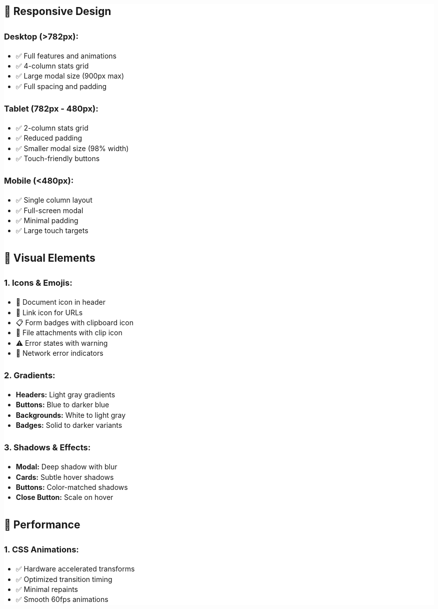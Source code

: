 ## 📱 Responsive Design

### **Desktop (>782px):**
- ✅ Full features and animations
- ✅ 4-column stats grid
- ✅ Large modal size (900px max)
- ✅ Full spacing and padding

### **Tablet (782px - 480px):**
- ✅ 2-column stats grid
- ✅ Reduced padding
- ✅ Smaller modal size (98% width)
- ✅ Touch-friendly buttons

### **Mobile (<480px):**
- ✅ Single column layout
- ✅ Full-screen modal
- ✅ Minimal padding
- ✅ Large touch targets

## 🎨 Visual Elements

### **1. Icons & Emojis:**
- 📄 Document icon in header
- 🔗 Link icon for URLs
- 📋 Form badges with clipboard icon
- 📎 File attachments with clip icon
- ⚠️ Error states with warning
- 🔌 Network error indicators

### **2. Gradients:**
- **Headers:** Light gray gradients
- **Buttons:** Blue to darker blue
- **Backgrounds:** White to light gray
- **Badges:** Solid to darker variants

### **3. Shadows & Effects:**
- **Modal:** Deep shadow with blur
- **Cards:** Subtle hover shadows
- **Buttons:** Color-matched shadows
- **Close Button:** Scale on hover

## 🚀 Performance

### **1. CSS Animations:**
- ✅ Hardware accelerated transforms
- ✅ Optimized transition timing
- ✅ Minimal repaints
- ✅ Smooth 60fps animations
